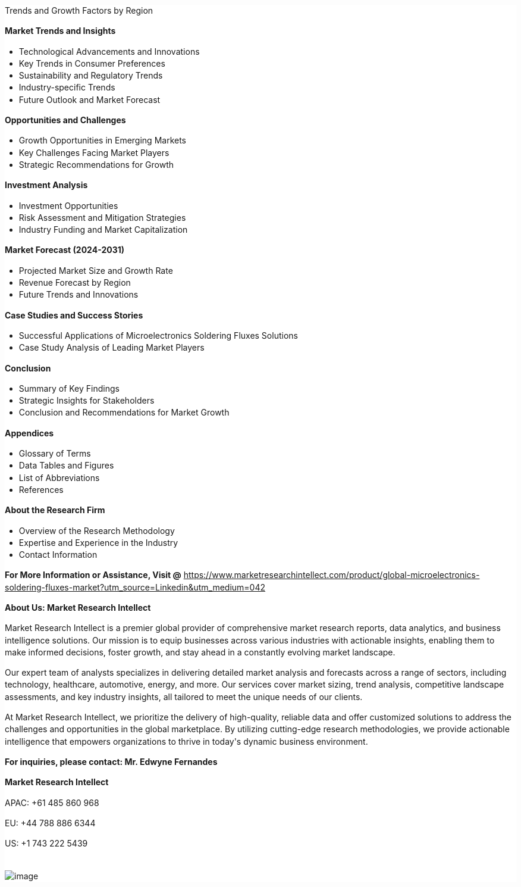 Trends and Growth Factors by Region</li></ul><p><strong>Market Trends and Insights</strong></p><ul><li>Technological Advancements and Innovations</li><li>Key Trends in Consumer Preferences</li><li>Sustainability and Regulatory Trends</li><li>Industry-specific Trends</li><li>Future Outlook and Market Forecast</li></ul><p><strong>Opportunities and Challenges</strong></p><ul><li>Growth Opportunities in Emerging Markets</li><li>Key Challenges Facing Market Players</li><li>Strategic Recommendations for Growth</li></ul><p><strong>Investment Analysis</strong></p><ul><li>Investment Opportunities</li><li>Risk Assessment and Mitigation Strategies</li><li>Industry Funding and Market Capitalization</li></ul><p><strong>Market Forecast (2024-2031)</strong></p><ul><li>Projected Market Size and Growth Rate</li><li>Revenue Forecast by Region</li><li>Future Trends and Innovations</li></ul><p><strong>Case Studies and Success Stories</strong></p><ul><li>Successful Applications of Microelectronics Soldering Fluxes Solutions</li><li>Case Study Analysis of Leading Market Players</li></ul><p><strong>Conclusion</strong></p><ul><li>Summary of Key Findings</li><li>Strategic Insights for Stakeholders</li><li>Conclusion and Recommendations for Market Growth</li></ul><p><strong>Appendices</strong></p><ul><li>Glossary of Terms</li><li>Data Tables and Figures</li><li>List of Abbreviations</li><li>References</li></ul><p><strong>About the Research Firm</strong></p><ul><li>Overview of the Research Methodology</li><li>Expertise and Experience in the Industry</li><li>Contact Information</li></ul></div><div class="article-main__content" data-test-id="publishing-text-block"><p><span class="font-[700]"><strong>For More Information or Assistance, Visit @</strong>&nbsp;<a href="https://www.marketresearchintellect.com/product/global-microelectronics-soldering-fluxes-market?utm_source=Linkedin&utm_medium=042">https://www.marketresearchintellect.com/product/global-microelectronics-soldering-fluxes-market?utm_source=Linkedin&utm_medium=042</a></span></p><p><strong>About Us: Market Research Intellect</strong></p><p>Market Research Intellect is a premier global provider of comprehensive market research reports, data analytics, and business intelligence solutions. Our mission is to equip businesses across various industries with actionable insights, enabling them to make informed decisions, foster growth, and stay ahead in a constantly evolving market landscape.</p><p>Our expert team of analysts specializes in delivering detailed market analysis and forecasts across a range of sectors, including technology, healthcare, automotive, energy, and more. Our services cover market sizing, trend analysis, competitive landscape assessments, and key industry insights, all tailored to meet the unique needs of our clients.</p><p>At Market Research Intellect, we prioritize the delivery of high-quality, reliable data and offer customized solutions to address the challenges and opportunities in the global marketplace. By utilizing cutting-edge research methodologies, we provide actionable intelligence that empowers organizations to thrive in today's dynamic business environment.</p><p><strong>For inquiries, please contact: Mr. Edwyne Fernandes</strong></p><p><strong>Market Research Intellect</strong></p><p>APAC: +61 485 860 968</p><p>EU: +44 788 886 6344</p><p>US: +1 743 222 5439</p></div><div class="article-main__content" data-test-id="publishing-text-block">&nbsp;</div>
![image](https://github.com/user-attachments/assets/6e8e1829-1ac3-4ff6-9860-14238d0d8416)
